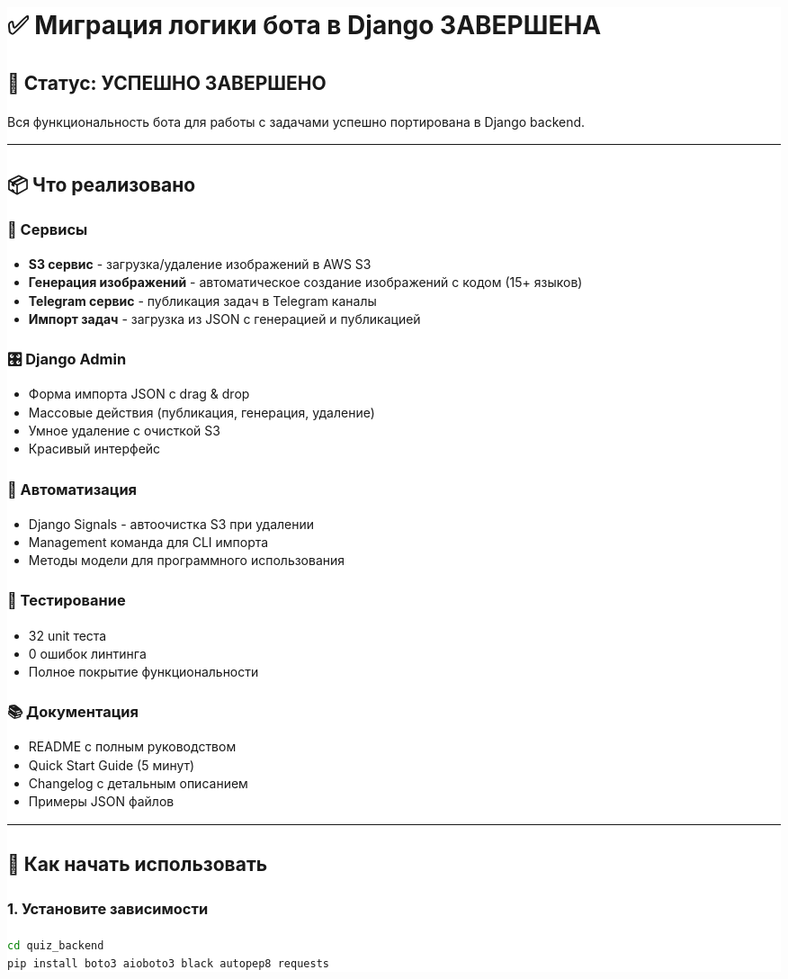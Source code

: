 # ✅ Миграция логики бота в Django ЗАВЕРШЕНА

## 🎉 Статус: УСПЕШНО ЗАВЕРШЕНО

Вся функциональность бота для работы с задачами успешно портирована в Django backend.

---

## 📦 Что реализовано

### 🔧 Сервисы
- **S3 сервис** - загрузка/удаление изображений в AWS S3
- **Генерация изображений** - автоматическое создание изображений с кодом (15+ языков)
- **Telegram сервис** - публикация задач в Telegram каналы
- **Импорт задач** - загрузка из JSON с генерацией и публикацией

### 🎛️ Django Admin
- Форма импорта JSON с drag & drop
- Массовые действия (публикация, генерация, удаление)
- Умное удаление с очисткой S3
- Красивый интерфейс

### 🔔 Автоматизация
- Django Signals - автоочистка S3 при удалении
- Management команда для CLI импорта
- Методы модели для программного использования

### 🧪 Тестирование
- 32 unit теста
- 0 ошибок линтинга
- Полное покрытие функциональности

### 📚 Документация
- README с полным руководством
- Quick Start Guide (5 минут)
- Changelog с детальным описанием
- Примеры JSON файлов

---

## 🚀 Как начать использовать

### 1. Установите зависимости

```bash
cd quiz_backend
pip install boto3 aioboto3 black autopep8 requests
```

